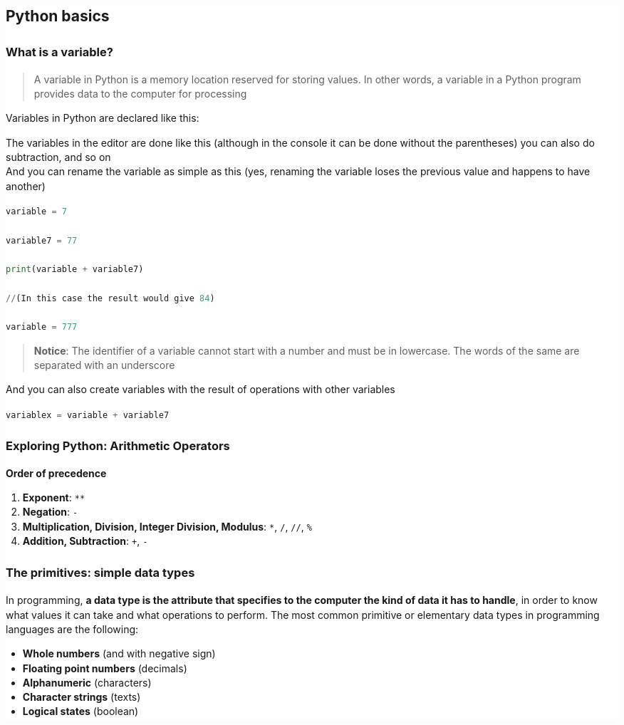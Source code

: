 ## Python basics

### What is a variable?

> A variable in Python is a memory location reserved for storing values. In other words, a variable in a Python program provides data to the computer for processing  

Variables in Python are declared like this:  

The variables in the editor are done like this (although in the console it can be done without the parentheses) you can also do subtraction, and so on  
And you can rename the variable as simple as this (yes, renaming the variable loses the previous value and happens to have another)  

````python
variable = 7

variable7 = 77

print(variable + variable7)

//(In this case the result would give 84)

variable = 777
````

> **Notice**: The identifier of a variable cannot start with a number and must be in lowercase. The words of the same are separated with an underscore  

And you can also create variables with the result of operations with other variables  

````python
variablex = variable + variable7
````

### Exploring Python: Arithmetic Operators

**Order of precedence**  

1. **Exponent**: `**`
2. **Negation**: `-`
3. **Multiplication, Division, Integer Division, Modulus**: `*`, `/`, `//`, `%`
4. **Addition, Subtraction**: `+`, `-`

### The primitives: simple data types

In programming, **a data type is the attribute that specifies to the computer the kind of data it has to handle**, in order to know what values it can take and what operations to perform. The most common primitive or elementary data types in programming languages are the following:  

- **Whole numbers** (and with negative sign)
- **Floating point numbers** (decimals)
- **Alphanumeric** (characters)
- **Character strings** (texts)
- **Logical states** (boolean)  
